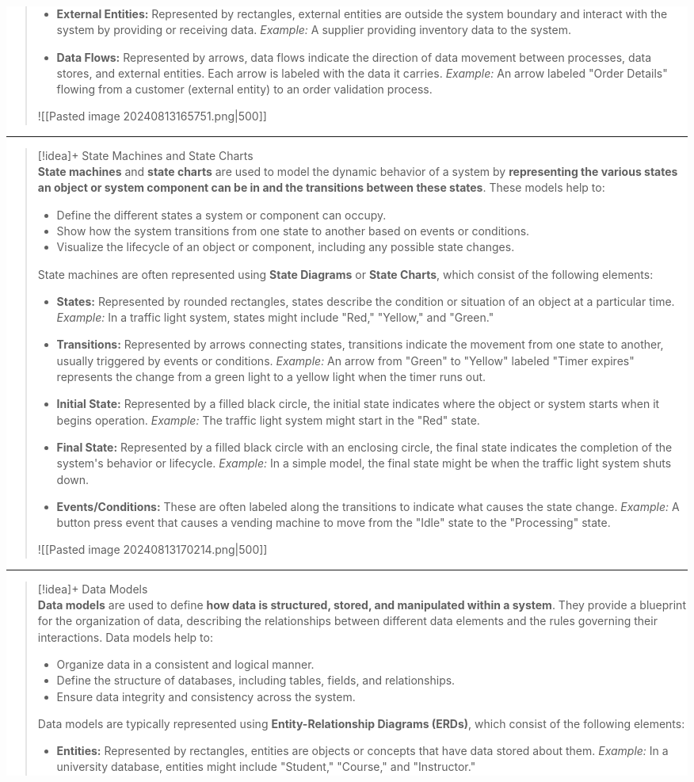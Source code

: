 > - **External Entities:** Represented by rectangles, external entities are outside the system boundary and interact with the system by providing or receiving data. *Example:* A supplier providing inventory data to the system.
> 
> - **Data Flows:** Represented by arrows, data flows indicate the direction of data movement between processes, data stores, and external entities. Each arrow is labeled with the data it carries. *Example:* An arrow labeled "Order Details" flowing from a customer (external entity) to an order validation process.
> 
> ![[Pasted image 20240813165751.png|500]]

---

> [!idea]+ State Machines and State Charts  
> **State machines** and **state charts** are used to model the dynamic behavior of a system by **representing the various states an object or system component can be in and the transitions between these states**. These models help to:
> - Define the different states a system or component can occupy.
> - Show how the system transitions from one state to another based on events or conditions.
> - Visualize the lifecycle of an object or component, including any possible state changes.
>
> State machines are often represented using **State Diagrams** or **State Charts**, which consist of the following elements:
> 
> - **States:** Represented by rounded rectangles, states describe the condition or situation of an object at a particular time. *Example:* In a traffic light system, states might include "Red," "Yellow," and "Green."
> 
> - **Transitions:** Represented by arrows connecting states, transitions indicate the movement from one state to another, usually triggered by events or conditions. *Example:* An arrow from "Green" to "Yellow" labeled "Timer expires" represents the change from a green light to a yellow light when the timer runs out.
> 
> - **Initial State:** Represented by a filled black circle, the initial state indicates where the object or system starts when it begins operation. *Example:* The traffic light system might start in the "Red" state.
> 
> - **Final State:** Represented by a filled black circle with an enclosing circle, the final state indicates the completion of the system's behavior or lifecycle. *Example:* In a simple model, the final state might be when the traffic light system shuts down.
> 
> - **Events/Conditions:** These are often labeled along the transitions to indicate what causes the state change. *Example:* A button press event that causes a vending machine to move from the "Idle" state to the "Processing" state.
> 
> ![[Pasted image 20240813170214.png|500]]

---

> [!idea]+ Data Models  
> **Data models** are used to define **how data is structured, stored, and manipulated within a system**. They provide a blueprint for the organization of data, describing the relationships between different data elements and the rules governing their interactions. Data models help to:
> - Organize data in a consistent and logical manner.
> - Define the structure of databases, including tables, fields, and relationships.
> - Ensure data integrity and consistency across the system.
>
> Data models are typically represented using **Entity-Relationship Diagrams (ERDs)**, which consist of the following elements:
> 
> - **Entities:** Represented by rectangles, entities are objects or concepts that have data stored about them. *Example:* In a university database, entities might include "Student," "Course," and "Instructor."
> 